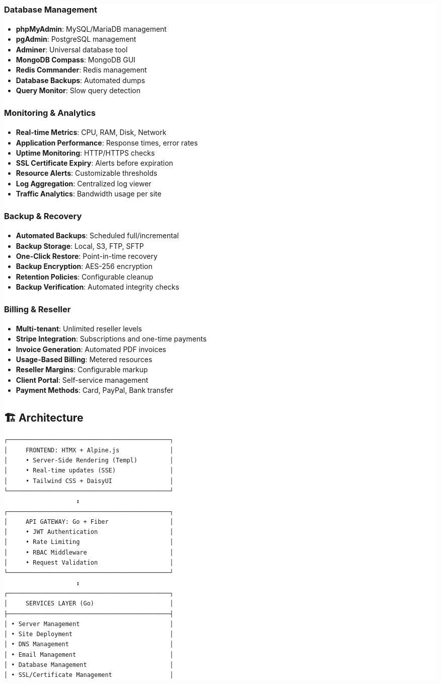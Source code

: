 ### Database Management
- **phpMyAdmin**: MySQL/MariaDB management
- **pgAdmin**: PostgreSQL management
- **Adminer**: Universal database tool
- **MongoDB Compass**: MongoDB GUI
- **Redis Commander**: Redis management
- **Database Backups**: Automated dumps
- **Query Monitor**: Slow query detection

### Monitoring & Analytics
- **Real-time Metrics**: CPU, RAM, Disk, Network
- **Application Performance**: Response times, error rates
- **Uptime Monitoring**: HTTP/HTTPS checks
- **SSL Certificate Expiry**: Alerts before expiration
- **Resource Alerts**: Customizable thresholds
- **Log Aggregation**: Centralized log viewer
- **Traffic Analytics**: Bandwidth usage per site

### Backup & Recovery
- **Automated Backups**: Scheduled full/incremental
- **Backup Storage**: Local, S3, FTP, SFTP
- **One-Click Restore**: Point-in-time recovery
- **Backup Encryption**: AES-256 encryption
- **Retention Policies**: Configurable cleanup
- **Backup Verification**: Automated integrity checks

### Billing & Reseller
- **Multi-tenant**: Unlimited reseller levels
- **Stripe Integration**: Subscriptions and one-time payments
- **Invoice Generation**: Automated PDF invoices
- **Usage-Based Billing**: Metered resources
- **Reseller Margins**: Configurable markup
- **Client Portal**: Self-service management
- **Payment Methods**: Card, PayPal, Bank transfer

## 🏗️ Architecture

```
┌─────────────────────────────────────────────┐
│     FRONTEND: HTMX + Alpine.js              │
│     • Server-Side Rendering (Templ)         │
│     • Real-time updates (SSE)               │
│     • Tailwind CSS + DaisyUI                │
└─────────────────────────────────────────────┘
                    ↕
┌─────────────────────────────────────────────┐
│     API GATEWAY: Go + Fiber                 │
│     • JWT Authentication                    │
│     • Rate Limiting                         │
│     • RBAC Middleware                       │
│     • Request Validation                    │
└─────────────────────────────────────────────┘
                    ↕
┌─────────────────────────────────────────────┐
│     SERVICES LAYER (Go)                     │
├─────────────────────────────────────────────┤
│ • Server Management                         │
│ • Site Deployment                           │
│ • DNS Management                            │
│ • Email Management                          │
│ • Database Management                       │
│ • SSL/Certificate Management                │
```